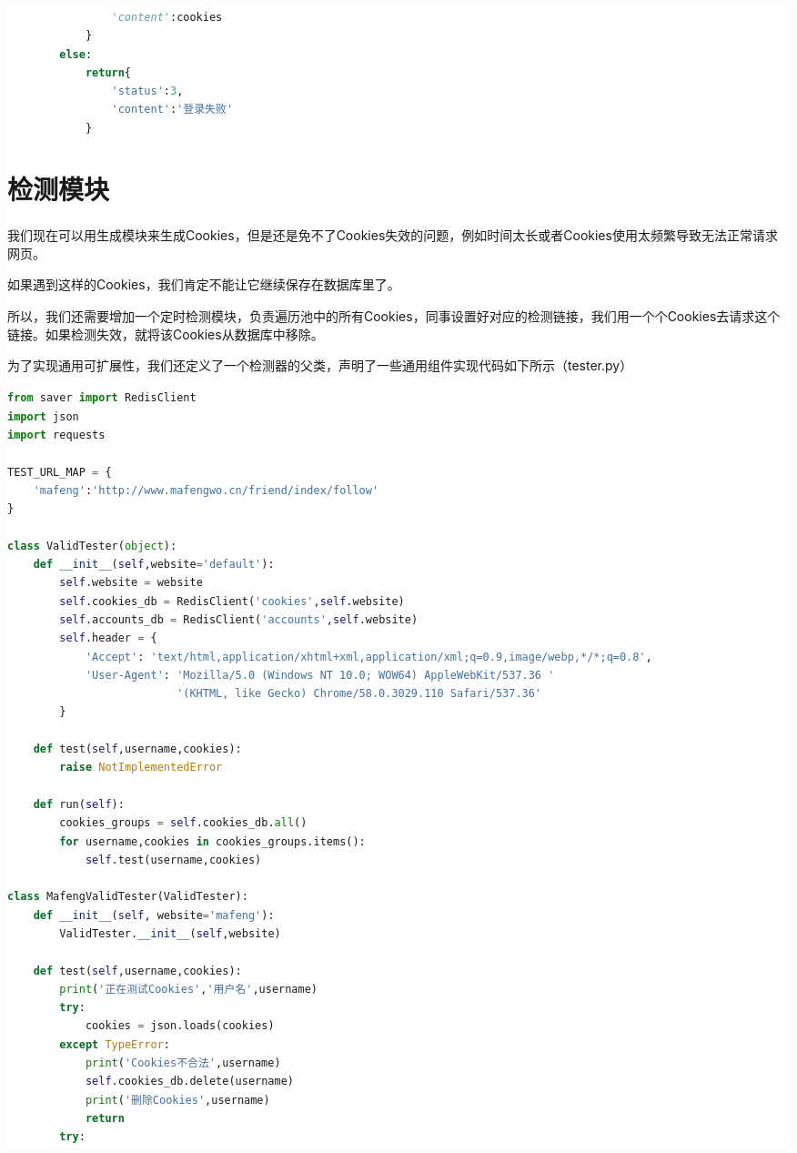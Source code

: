 ```python
                'content':cookies
            }
        else:
            return{
                'status':3,
                'content':'登录失败'
            }


```



# 检测模块

我们现在可以用生成模块来生成Cookies，但是还是免不了Cookies失效的问题，例如时间太长或者Cookies使用太频繁导致无法正常请求网页。

如果遇到这样的Cookies，我们肯定不能让它继续保存在数据库里了。

所以，我们还需要增加一个定时检测模块，负责遍历池中的所有Cookies，同事设置好对应的检测链接，我们用一个个Cookies去请求这个链接。如果检测失效，就将该Cookies从数据库中移除。

为了实现通用可扩展性，我们还定义了一个检测器的父类，声明了一些通用组件实现代码如下所示（tester.py）

```python
from saver import RedisClient
import json
import requests

TEST_URL_MAP = {
    'mafeng':'http://www.mafengwo.cn/friend/index/follow'
}

class ValidTester(object):
    def __init__(self,website='default'):
        self.website = website
        self.cookies_db = RedisClient('cookies',self.website)
        self.accounts_db = RedisClient('accounts',self.website)
        self.header = {
            'Accept': 'text/html,application/xhtml+xml,application/xml;q=0.9,image/webp,*/*;q=0.8',
            'User-Agent': 'Mozilla/5.0 (Windows NT 10.0; WOW64) AppleWebKit/537.36 '
                          '(KHTML, like Gecko) Chrome/58.0.3029.110 Safari/537.36'
        }

    def test(self,username,cookies):
        raise NotImplementedError

    def run(self):
        cookies_groups = self.cookies_db.all()
        for username,cookies in cookies_groups.items():
            self.test(username,cookies)

class MafengValidTester(ValidTester):
    def __init__(self, website='mafeng'):
        ValidTester.__init__(self,website)

    def test(self,username,cookies):
        print('正在测试Cookies','用户名',username)
        try:
            cookies = json.loads(cookies)
        except TypeError:
            print('Cookies不合法',username)
            self.cookies_db.delete(username)
            print('删除Cookies',username)
            return
        try:
```